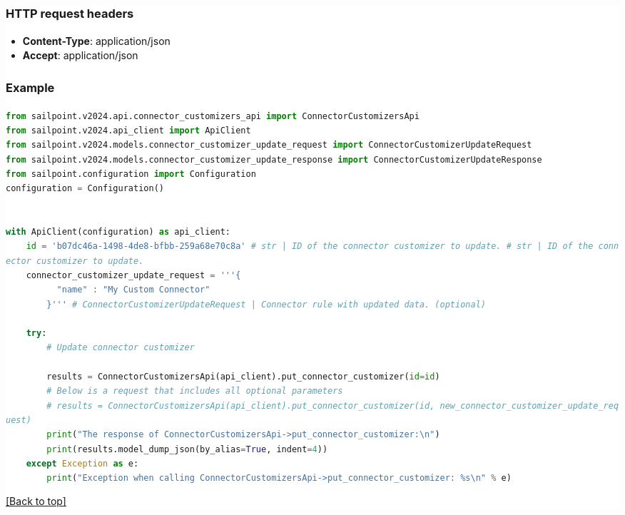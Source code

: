 ### HTTP request headers
 - **Content-Type**: application/json
 - **Accept**: application/json

### Example

```python
from sailpoint.v2024.api.connector_customizers_api import ConnectorCustomizersApi
from sailpoint.v2024.api_client import ApiClient
from sailpoint.v2024.models.connector_customizer_update_request import ConnectorCustomizerUpdateRequest
from sailpoint.v2024.models.connector_customizer_update_response import ConnectorCustomizerUpdateResponse
from sailpoint.configuration import Configuration
configuration = Configuration()


with ApiClient(configuration) as api_client:
    id = 'b07dc46a-1498-4de8-bfbb-259a68e70c8a' # str | ID of the connector customizer to update. # str | ID of the connector customizer to update.
    connector_customizer_update_request = '''{
          "name" : "My Custom Connector"
        }''' # ConnectorCustomizerUpdateRequest | Connector rule with updated data. (optional)

    try:
        # Update connector customizer
        
        results = ConnectorCustomizersApi(api_client).put_connector_customizer(id=id)
        # Below is a request that includes all optional parameters
        # results = ConnectorCustomizersApi(api_client).put_connector_customizer(id, new_connector_customizer_update_request)
        print("The response of ConnectorCustomizersApi->put_connector_customizer:\n")
        print(results.model_dump_json(by_alias=True, indent=4))
    except Exception as e:
        print("Exception when calling ConnectorCustomizersApi->put_connector_customizer: %s\n" % e)
```



[[Back to top]](#) 



